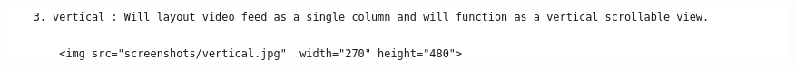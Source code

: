		3. vertical : Will layout video feed as a single column and will function as a vertical scrollable view.
		
			<img src="screenshots/vertical.jpg"  width="270" height="480"> 